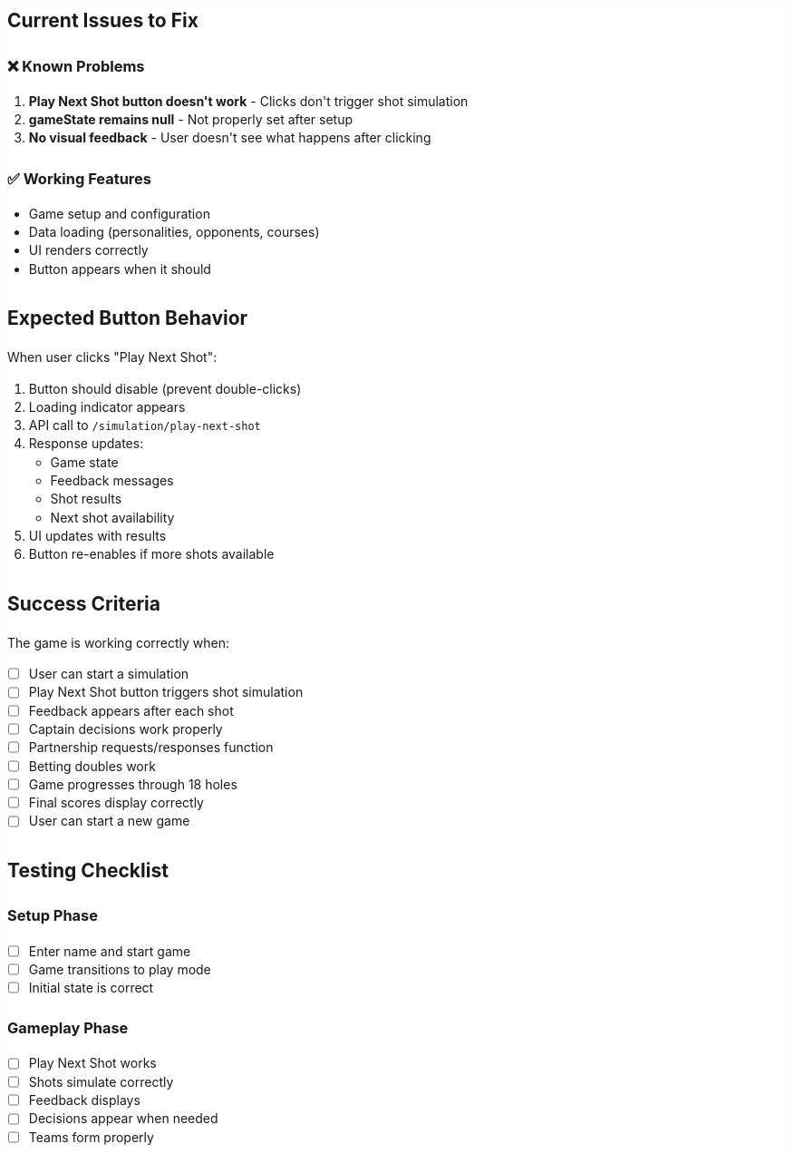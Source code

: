 ## Current Issues to Fix

### ❌ Known Problems
1. **Play Next Shot button doesn't work** - Clicks don't trigger shot simulation
2. **gameState remains null** - Not properly set after setup
3. **No visual feedback** - User doesn't see what happens after clicking

### ✅ Working Features
- Game setup and configuration
- Data loading (personalities, opponents, courses)
- UI renders correctly
- Button appears when it should

## Expected Button Behavior

When user clicks "Play Next Shot":
1. Button should disable (prevent double-clicks)
2. Loading indicator appears
3. API call to `/simulation/play-next-shot`
4. Response updates:
   - Game state
   - Feedback messages
   - Shot results
   - Next shot availability
5. UI updates with results
6. Button re-enables if more shots available

## Success Criteria

The game is working correctly when:
- [ ] User can start a simulation
- [ ] Play Next Shot button triggers shot simulation
- [ ] Feedback appears after each shot
- [ ] Captain decisions work properly
- [ ] Partnership requests/responses function
- [ ] Betting doubles work
- [ ] Game progresses through 18 holes
- [ ] Final scores display correctly
- [ ] User can start a new game

## Testing Checklist

### Setup Phase
- [ ] Enter name and start game
- [ ] Game transitions to play mode
- [ ] Initial state is correct

### Gameplay Phase
- [ ] Play Next Shot works
- [ ] Shots simulate correctly
- [ ] Feedback displays
- [ ] Decisions appear when needed
- [ ] Teams form properly

